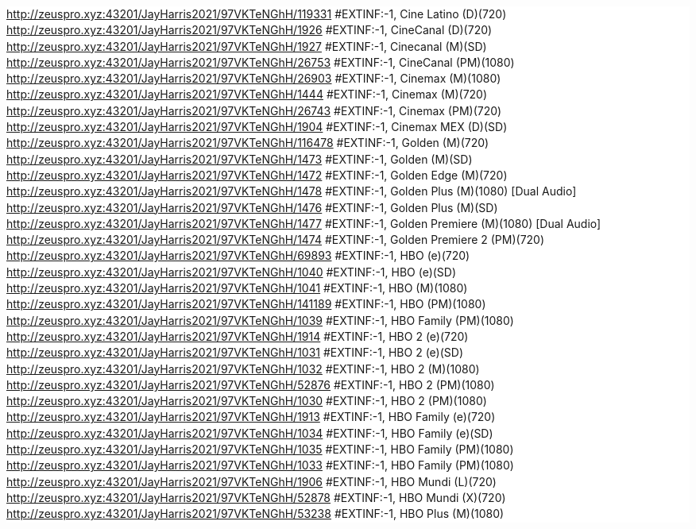 http://zeuspro.xyz:43201/JayHarris2021/97VKTeNGhH/119331
#EXTINF:-1, Cine Latino (D)(720)
http://zeuspro.xyz:43201/JayHarris2021/97VKTeNGhH/1926
#EXTINF:-1, CineCanal (D)(720)
http://zeuspro.xyz:43201/JayHarris2021/97VKTeNGhH/1927
#EXTINF:-1, Cinecanal (M)(SD)
http://zeuspro.xyz:43201/JayHarris2021/97VKTeNGhH/26753
#EXTINF:-1, CineCanal (PM)(1080)
http://zeuspro.xyz:43201/JayHarris2021/97VKTeNGhH/26903
#EXTINF:-1, Cinemax (M)(1080)
http://zeuspro.xyz:43201/JayHarris2021/97VKTeNGhH/1444
#EXTINF:-1, Cinemax (M)(720)
http://zeuspro.xyz:43201/JayHarris2021/97VKTeNGhH/26743
#EXTINF:-1, Cinemax (PM)(720)
http://zeuspro.xyz:43201/JayHarris2021/97VKTeNGhH/1904
#EXTINF:-1, Cinemax MEX (D)(SD)
http://zeuspro.xyz:43201/JayHarris2021/97VKTeNGhH/116478
#EXTINF:-1, Golden (M)(720)
http://zeuspro.xyz:43201/JayHarris2021/97VKTeNGhH/1473
#EXTINF:-1, Golden (M)(SD)
http://zeuspro.xyz:43201/JayHarris2021/97VKTeNGhH/1472
#EXTINF:-1, Golden Edge (M)(720)
http://zeuspro.xyz:43201/JayHarris2021/97VKTeNGhH/1478
#EXTINF:-1, Golden Plus (M)(1080) [Dual Audio]
http://zeuspro.xyz:43201/JayHarris2021/97VKTeNGhH/1476
#EXTINF:-1, Golden Plus (M)(SD)
http://zeuspro.xyz:43201/JayHarris2021/97VKTeNGhH/1477
#EXTINF:-1, Golden Premiere (M)(1080) [Dual Audio]
http://zeuspro.xyz:43201/JayHarris2021/97VKTeNGhH/1474
#EXTINF:-1, Golden Premiere 2 (PM)(720)
http://zeuspro.xyz:43201/JayHarris2021/97VKTeNGhH/69893
#EXTINF:-1, HBO (e)(720)
http://zeuspro.xyz:43201/JayHarris2021/97VKTeNGhH/1040
#EXTINF:-1, HBO (e)(SD)
http://zeuspro.xyz:43201/JayHarris2021/97VKTeNGhH/1041
#EXTINF:-1, HBO (M)(1080)
http://zeuspro.xyz:43201/JayHarris2021/97VKTeNGhH/141189
#EXTINF:-1, HBO (PM)(1080)
http://zeuspro.xyz:43201/JayHarris2021/97VKTeNGhH/1039
#EXTINF:-1, HBO Family (PM)(1080)
http://zeuspro.xyz:43201/JayHarris2021/97VKTeNGhH/1914
#EXTINF:-1, HBO 2 (e)(720)
http://zeuspro.xyz:43201/JayHarris2021/97VKTeNGhH/1031
#EXTINF:-1, HBO 2 (e)(SD)
http://zeuspro.xyz:43201/JayHarris2021/97VKTeNGhH/1032
#EXTINF:-1, HBO 2 (M)(1080)
http://zeuspro.xyz:43201/JayHarris2021/97VKTeNGhH/52876
#EXTINF:-1, HBO 2 (PM)(1080)
http://zeuspro.xyz:43201/JayHarris2021/97VKTeNGhH/1030
#EXTINF:-1, HBO 2 (PM)(1080)
http://zeuspro.xyz:43201/JayHarris2021/97VKTeNGhH/1913
#EXTINF:-1, HBO Family (e)(720)
http://zeuspro.xyz:43201/JayHarris2021/97VKTeNGhH/1034
#EXTINF:-1, HBO Family (e)(SD)
http://zeuspro.xyz:43201/JayHarris2021/97VKTeNGhH/1035
#EXTINF:-1, HBO Family (PM)(1080)
http://zeuspro.xyz:43201/JayHarris2021/97VKTeNGhH/1033
#EXTINF:-1, HBO Family (PM)(1080)
http://zeuspro.xyz:43201/JayHarris2021/97VKTeNGhH/1906
#EXTINF:-1, HBO Mundi (L)(720)
http://zeuspro.xyz:43201/JayHarris2021/97VKTeNGhH/52878
#EXTINF:-1, HBO Mundi (X)(720)
http://zeuspro.xyz:43201/JayHarris2021/97VKTeNGhH/53238
#EXTINF:-1, HBO Plus (M)(1080)